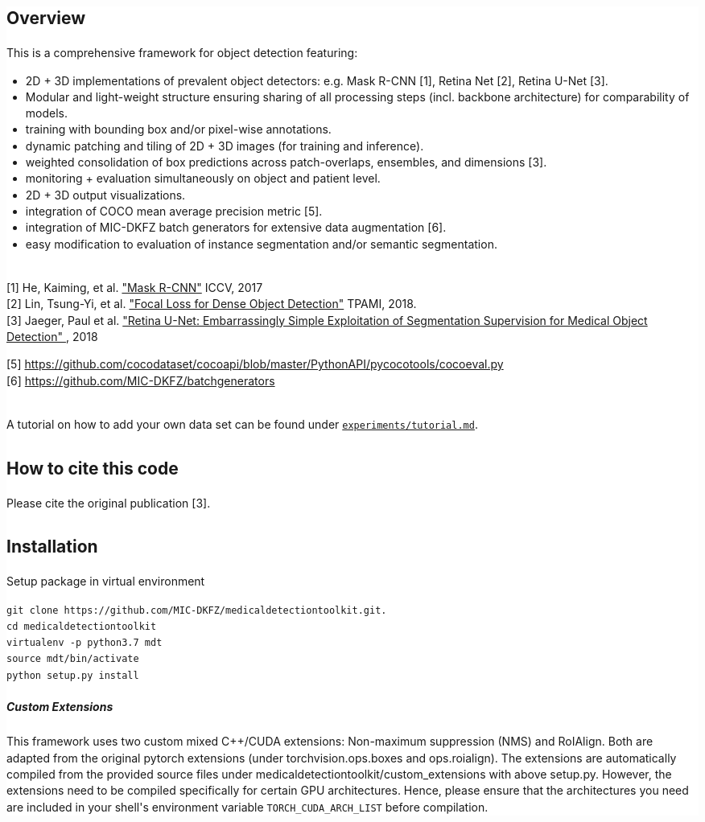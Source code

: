 ## Overview
This is a comprehensive framework for object detection featuring:
- 2D + 3D implementations of prevalent object detectors: e.g. Mask R-CNN [1], Retina Net [2], Retina U-Net [3]. 
- Modular and light-weight structure ensuring sharing of all processing steps (incl. backbone architecture) for comparability of models.
- training with bounding box and/or pixel-wise annotations.
- dynamic patching and tiling of 2D + 3D images (for training and inference).
- weighted consolidation of box predictions across patch-overlaps, ensembles, and dimensions [3].
- monitoring + evaluation simultaneously on object and patient level. 
- 2D + 3D output visualizations.
- integration of COCO mean average precision metric [5]. 
- integration of MIC-DKFZ batch generators for extensive data augmentation [6].
- easy modification to evaluation of instance segmentation and/or semantic segmentation.
<br/>
[1] He, Kaiming, et al.  <a href="https://arxiv.org/abs/1703.06870">"Mask R-CNN"</a> ICCV, 2017<br>
[2] Lin, Tsung-Yi, et al.  <a href="https://arxiv.org/abs/1708.02002">"Focal Loss for Dense Object Detection"</a> TPAMI, 2018.<br>
[3] Jaeger, Paul et al. <a href="http://arxiv.org/abs/1811.08661"> "Retina U-Net: Embarrassingly Simple Exploitation
of Segmentation Supervision for Medical Object Detection" </a>, 2018

[5] https://github.com/cocodataset/cocoapi/blob/master/PythonAPI/pycocotools/cocoeval.py<br/>
[6] https://github.com/MIC-DKFZ/batchgenerators<br/><br>

A tutorial on how to add your own data set can be found under [`experiments/tutorial.md`](experiments/tutorial.md).

## How to cite this code
Please cite the original publication [3].

## Installation
Setup package in virtual environment
```
git clone https://github.com/MIC-DKFZ/medicaldetectiontoolkit.git.
cd medicaldetectiontoolkit
virtualenv -p python3.7 mdt
source mdt/bin/activate
python setup.py install
```
##### Custom Extensions
This framework uses two custom mixed C++/CUDA extensions: Non-maximum suppression (NMS) and RoIAlign. Both are adapted from the original pytorch extensions (under torchvision.ops.boxes and ops.roialign).
The extensions are automatically compiled from the provided source files under medicaldetectiontoolkit/custom_extensions with above setup.py. 
However, the extensions need to be compiled specifically for certain GPU architectures. Hence, please ensure that the architectures you need are included in your shell's
environment variable ```TORCH_CUDA_ARCH_LIST``` before compilation. 

